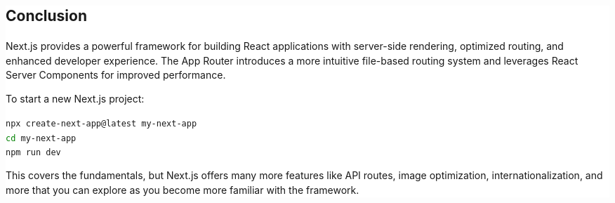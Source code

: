 ## Conclusion

Next.js provides a powerful framework for building React applications with server-side rendering, optimized routing, and enhanced developer experience. The App Router introduces a more intuitive file-based routing system and leverages React Server Components for improved performance.

To start a new Next.js project:

```bash
npx create-next-app@latest my-next-app
cd my-next-app
npm run dev
```

This covers the fundamentals, but Next.js offers many more features like API routes, image optimization, internationalization, and more that you can explore as you become more familiar with the framework.
